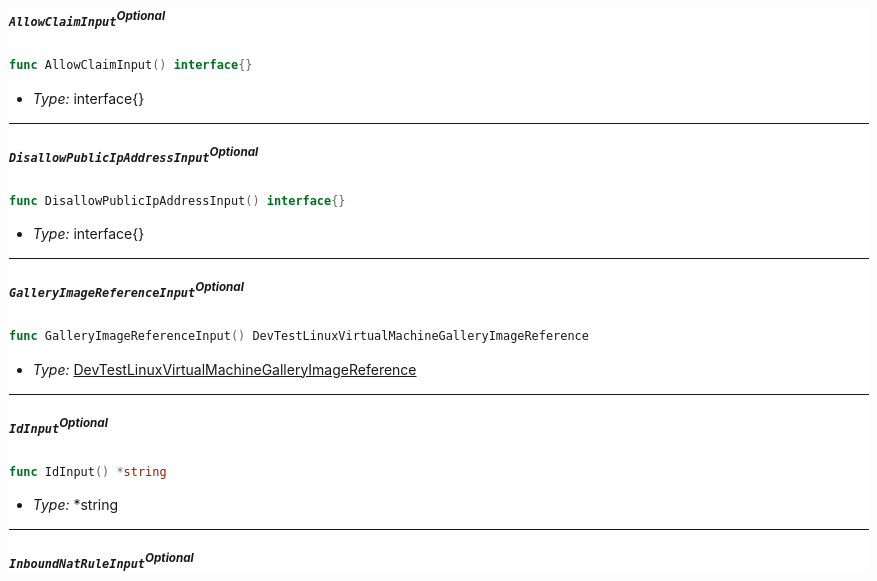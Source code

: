 
##### `AllowClaimInput`<sup>Optional</sup> <a name="AllowClaimInput" id="@cdktf/provider-azurerm.devTestLinuxVirtualMachine.DevTestLinuxVirtualMachine.property.allowClaimInput"></a>

```go
func AllowClaimInput() interface{}
```

- *Type:* interface{}

---

##### `DisallowPublicIpAddressInput`<sup>Optional</sup> <a name="DisallowPublicIpAddressInput" id="@cdktf/provider-azurerm.devTestLinuxVirtualMachine.DevTestLinuxVirtualMachine.property.disallowPublicIpAddressInput"></a>

```go
func DisallowPublicIpAddressInput() interface{}
```

- *Type:* interface{}

---

##### `GalleryImageReferenceInput`<sup>Optional</sup> <a name="GalleryImageReferenceInput" id="@cdktf/provider-azurerm.devTestLinuxVirtualMachine.DevTestLinuxVirtualMachine.property.galleryImageReferenceInput"></a>

```go
func GalleryImageReferenceInput() DevTestLinuxVirtualMachineGalleryImageReference
```

- *Type:* <a href="#@cdktf/provider-azurerm.devTestLinuxVirtualMachine.DevTestLinuxVirtualMachineGalleryImageReference">DevTestLinuxVirtualMachineGalleryImageReference</a>

---

##### `IdInput`<sup>Optional</sup> <a name="IdInput" id="@cdktf/provider-azurerm.devTestLinuxVirtualMachine.DevTestLinuxVirtualMachine.property.idInput"></a>

```go
func IdInput() *string
```

- *Type:* *string

---

##### `InboundNatRuleInput`<sup>Optional</sup> <a name="InboundNatRuleInput" id="@cdktf/provider-azurerm.devTestLinuxVirtualMachine.DevTestLinuxVirtualMachine.property.inboundNatRuleInput"></a>
